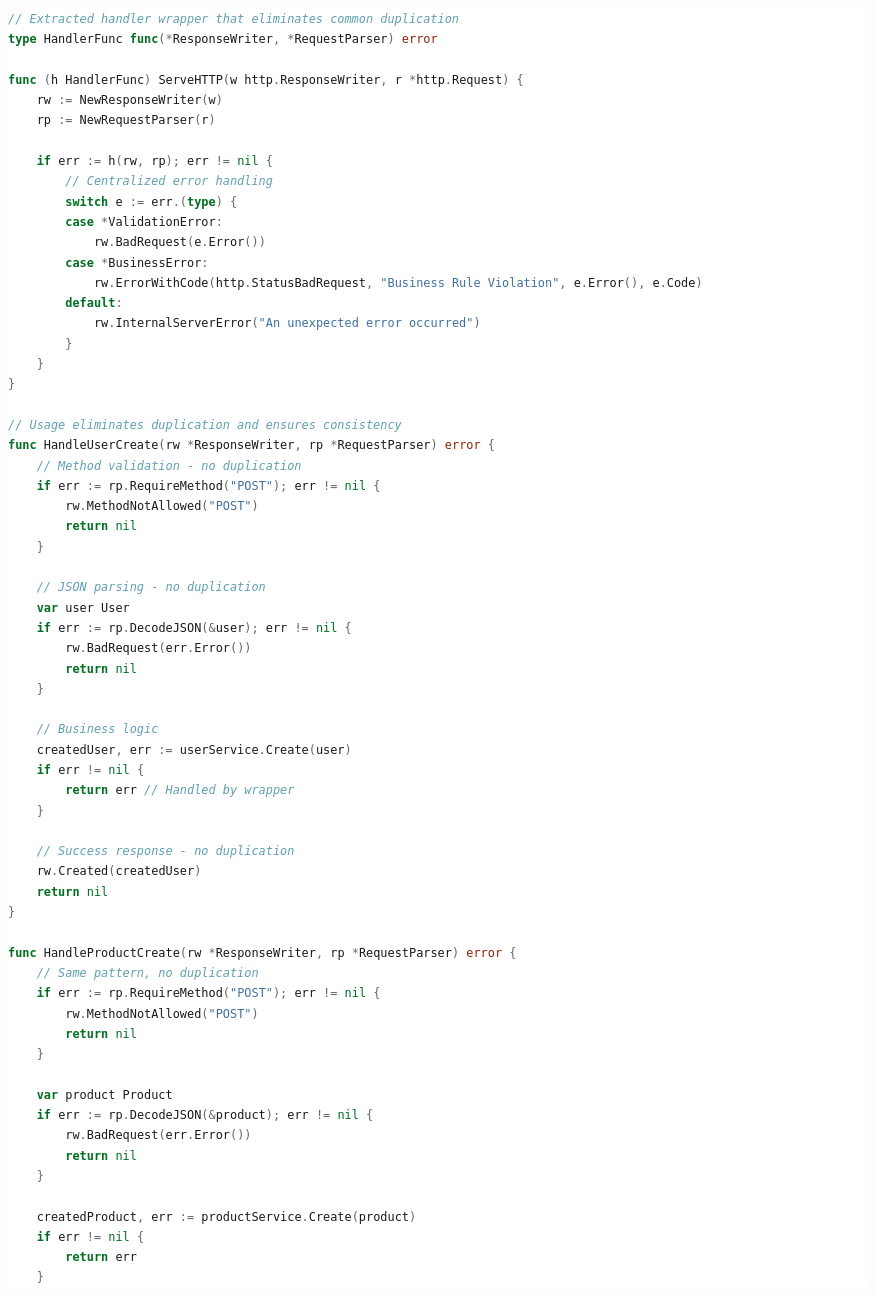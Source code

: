 ```go
// Extracted handler wrapper that eliminates common duplication
type HandlerFunc func(*ResponseWriter, *RequestParser) error

func (h HandlerFunc) ServeHTTP(w http.ResponseWriter, r *http.Request) {
    rw := NewResponseWriter(w)
    rp := NewRequestParser(r)

    if err := h(rw, rp); err != nil {
        // Centralized error handling
        switch e := err.(type) {
        case *ValidationError:
            rw.BadRequest(e.Error())
        case *BusinessError:
            rw.ErrorWithCode(http.StatusBadRequest, "Business Rule Violation", e.Error(), e.Code)
        default:
            rw.InternalServerError("An unexpected error occurred")
        }
    }
}

// Usage eliminates duplication and ensures consistency
func HandleUserCreate(rw *ResponseWriter, rp *RequestParser) error {
    // Method validation - no duplication
    if err := rp.RequireMethod("POST"); err != nil {
        rw.MethodNotAllowed("POST")
        return nil
    }

    // JSON parsing - no duplication
    var user User
    if err := rp.DecodeJSON(&user); err != nil {
        rw.BadRequest(err.Error())
        return nil
    }

    // Business logic
    createdUser, err := userService.Create(user)
    if err != nil {
        return err // Handled by wrapper
    }

    // Success response - no duplication
    rw.Created(createdUser)
    return nil
}

func HandleProductCreate(rw *ResponseWriter, rp *RequestParser) error {
    // Same pattern, no duplication
    if err := rp.RequireMethod("POST"); err != nil {
        rw.MethodNotAllowed("POST")
        return nil
    }

    var product Product
    if err := rp.DecodeJSON(&product); err != nil {
        rw.BadRequest(err.Error())
        return nil
    }

    createdProduct, err := productService.Create(product)
    if err != nil {
        return err
    }
```